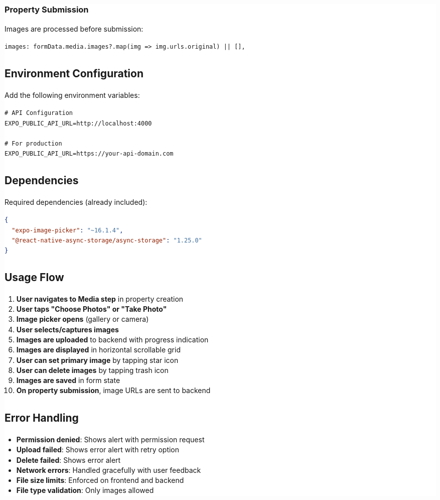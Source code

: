 ### Property Submission

Images are processed before submission:

```tsx
images: formData.media.images?.map(img => img.urls.original) || [],
```

## Environment Configuration

Add the following environment variables:

```env
# API Configuration
EXPO_PUBLIC_API_URL=http://localhost:4000

# For production
EXPO_PUBLIC_API_URL=https://your-api-domain.com
```

## Dependencies

Required dependencies (already included):

```json
{
  "expo-image-picker": "~16.1.4",
  "@react-native-async-storage/async-storage": "1.25.0"
}
```

## Usage Flow

1. **User navigates to Media step** in property creation
2. **User taps "Choose Photos" or "Take Photo"**
3. **Image picker opens** (gallery or camera)
4. **User selects/captures images**
5. **Images are uploaded** to backend with progress indication
6. **Images are displayed** in horizontal scrollable grid
7. **User can set primary image** by tapping star icon
8. **User can delete images** by tapping trash icon
9. **Images are saved** in form state
10. **On property submission**, image URLs are sent to backend

## Error Handling

- **Permission denied**: Shows alert with permission request
- **Upload failed**: Shows error alert with retry option
- **Delete failed**: Shows error alert
- **Network errors**: Handled gracefully with user feedback
- **File size limits**: Enforced on frontend and backend
- **File type validation**: Only images allowed
